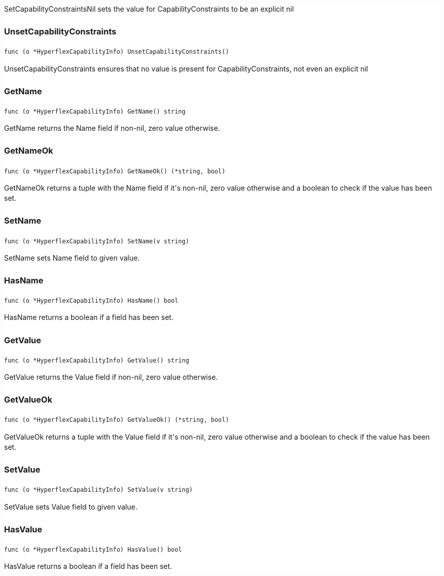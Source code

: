  SetCapabilityConstraintsNil sets the value for CapabilityConstraints to be an explicit nil

### UnsetCapabilityConstraints
`func (o *HyperflexCapabilityInfo) UnsetCapabilityConstraints()`

UnsetCapabilityConstraints ensures that no value is present for CapabilityConstraints, not even an explicit nil
### GetName

`func (o *HyperflexCapabilityInfo) GetName() string`

GetName returns the Name field if non-nil, zero value otherwise.

### GetNameOk

`func (o *HyperflexCapabilityInfo) GetNameOk() (*string, bool)`

GetNameOk returns a tuple with the Name field if it's non-nil, zero value otherwise
and a boolean to check if the value has been set.

### SetName

`func (o *HyperflexCapabilityInfo) SetName(v string)`

SetName sets Name field to given value.

### HasName

`func (o *HyperflexCapabilityInfo) HasName() bool`

HasName returns a boolean if a field has been set.

### GetValue

`func (o *HyperflexCapabilityInfo) GetValue() string`

GetValue returns the Value field if non-nil, zero value otherwise.

### GetValueOk

`func (o *HyperflexCapabilityInfo) GetValueOk() (*string, bool)`

GetValueOk returns a tuple with the Value field if it's non-nil, zero value otherwise
and a boolean to check if the value has been set.

### SetValue

`func (o *HyperflexCapabilityInfo) SetValue(v string)`

SetValue sets Value field to given value.

### HasValue

`func (o *HyperflexCapabilityInfo) HasValue() bool`

HasValue returns a boolean if a field has been set.
